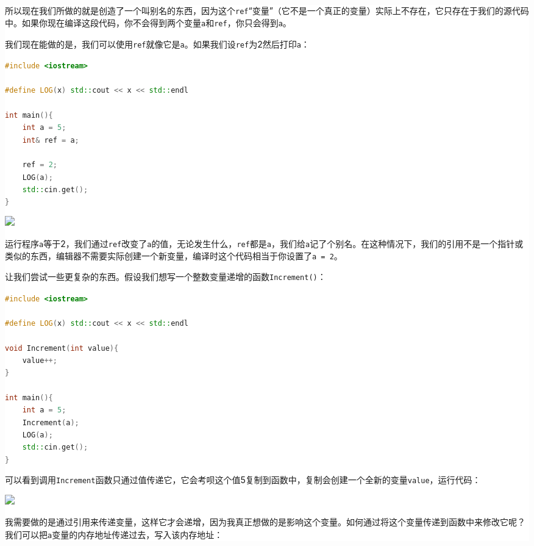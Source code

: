 

所以现在我们所做的就是创造了一个叫别名的东西，因为这个`ref`“变量”（它不是一个真正的变量）实际上不存在，它只存在于我们的源代码中。如果你现在编译这段代码，你不会得到两个变量`a`和`ref`，你只会得到`a`。

我们现在能做的是，我们可以使用`ref`就像它是`a`。如果我们设`ref`为2然后打印`a`：

```c++
#include <iostream>

#define LOG(x) std::cout << x << std::endl

int main(){
    int a = 5;
    int& ref = a;
    
    ref = 2;
    LOG(a);
    std::cin.get();
}
```



![](https://cdn.jsdelivr.net/gh/Yousazoe/picgo-repo/img/image-20210608105508074.png)



运行程序`a`等于2，我们通过`ref`改变了`a`的值，无论发生什么，`ref`都是`a`，我们给`a`记了个别名。在这种情况下，我们的引用不是一个指针或类似的东西，编辑器不需要实际创建一个新变量，编译时这个代码相当于你设置了`a = 2`。

让我们尝试一些更复杂的东西。假设我们想写一个整数变量递增的函数`Increment()`：

```c++
#include <iostream>

#define LOG(x) std::cout << x << std::endl

void Increment(int value){
    value++;
}

int main(){
    int a = 5;
    Increment(a);
    LOG(a);
    std::cin.get();
}
```



可以看到调用`Increment`函数只通过值传递它，它会考呗这个值5复制到函数中，复制会创建一个全新的变量`value`，运行代码：

![](https://cdn.jsdelivr.net/gh/Yousazoe/picgo-repo/img/image-20210608110227651.png)



我需要做的是通过引用来传递变量，这样它才会递增，因为我真正想做的是影响这个变量。如何通过将这个变量传递到函数中来修改它呢？我们可以把`a`变量的内存地址传递过去，写入该内存地址：
